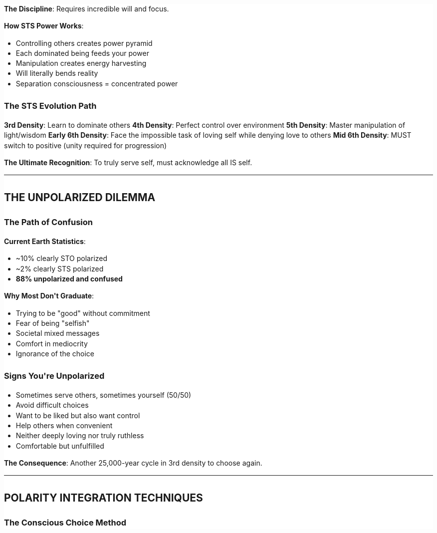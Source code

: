 **The Discipline**: Requires incredible will and focus.

**How STS Power Works**:
- Controlling others creates power pyramid
- Each dominated being feeds your power
- Manipulation creates energy harvesting
- Will literally bends reality
- Separation consciousness = concentrated power

### The STS Evolution Path

**3rd Density**: Learn to dominate others
**4th Density**: Perfect control over environment
**5th Density**: Master manipulation of light/wisdom
**Early 6th Density**: Face the impossible task of loving self while denying love to others
**Mid 6th Density**: MUST switch to positive (unity required for progression)

**The Ultimate Recognition**: To truly serve self, must acknowledge all IS self.

---

## THE UNPOLARIZED DILEMMA

### The Path of Confusion

**Current Earth Statistics**:
- ~10% clearly STO polarized
- ~2% clearly STS polarized
- **88% unpolarized and confused**

**Why Most Don't Graduate**:
- Trying to be "good" without commitment
- Fear of being "selfish"
- Societal mixed messages
- Comfort in mediocrity
- Ignorance of the choice

### Signs You're Unpolarized

- Sometimes serve others, sometimes yourself (50/50)
- Avoid difficult choices
- Want to be liked but also want control
- Help others when convenient
- Neither deeply loving nor truly ruthless
- Comfortable but unfulfilled

**The Consequence**: Another 25,000-year cycle in 3rd density to choose again.

---

## POLARITY INTEGRATION TECHNIQUES

### The Conscious Choice Method
